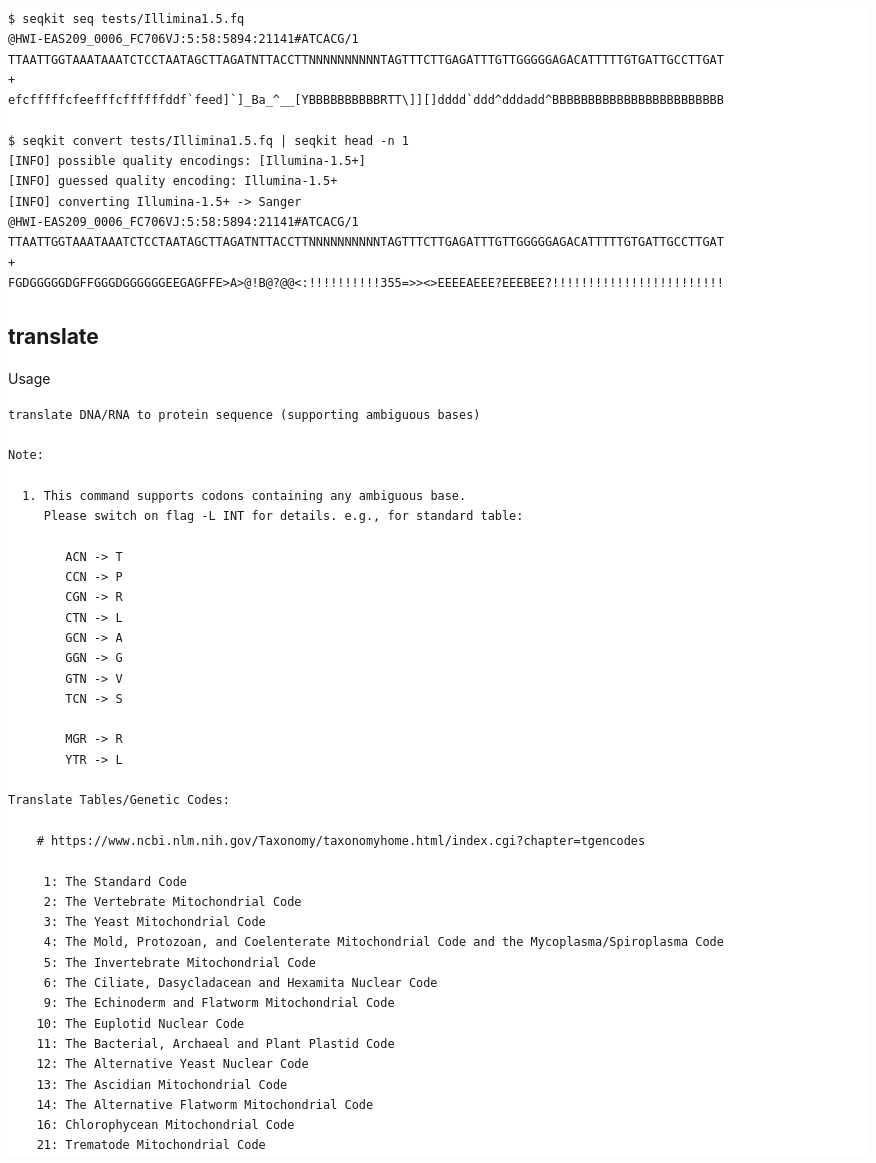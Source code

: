 ```
$ seqkit seq tests/Illimina1.5.fq
@HWI-EAS209_0006_FC706VJ:5:58:5894:21141#ATCACG/1
TTAATTGGTAAATAAATCTCCTAATAGCTTAGATNTTACCTTNNNNNNNNNNTAGTTTCTTGAGATTTGTTGGGGGAGACATTTTTGTGATTGCCTTGAT
+
efcfffffcfeefffcffffffddf`feed]`]_Ba_^__[YBBBBBBBBBBRTT\]][]dddd`ddd^dddadd^BBBBBBBBBBBBBBBBBBBBBBBB

$ seqkit convert tests/Illimina1.5.fq | seqkit head -n 1
[INFO] possible quality encodings: [Illumina-1.5+]
[INFO] guessed quality encoding: Illumina-1.5+
[INFO] converting Illumina-1.5+ -> Sanger
@HWI-EAS209_0006_FC706VJ:5:58:5894:21141#ATCACG/1
TTAATTGGTAAATAAATCTCCTAATAGCTTAGATNTTACCTTNNNNNNNNNNTAGTTTCTTGAGATTTGTTGGGGGAGACATTTTTGTGATTGCCTTGAT
+
FGDGGGGGDGFFGGGDGGGGGGEEGAGFFE>A>@!B@?@@<:!!!!!!!!!!355=>><>EEEEAEEE?EEEBEE?!!!!!!!!!!!!!!!!!!!!!!!!
```

## translate

Usage

``` text
translate DNA/RNA to protein sequence (supporting ambiguous bases)

Note:

  1. This command supports codons containing any ambiguous base.
     Please switch on flag -L INT for details. e.g., for standard table:

        ACN -> T
        CCN -> P
        CGN -> R
        CTN -> L
        GCN -> A
        GGN -> G
        GTN -> V
        TCN -> S
        
        MGR -> R
        YTR -> L

Translate Tables/Genetic Codes:

    # https://www.ncbi.nlm.nih.gov/Taxonomy/taxonomyhome.html/index.cgi?chapter=tgencodes

     1: The Standard Code
     2: The Vertebrate Mitochondrial Code
     3: The Yeast Mitochondrial Code
     4: The Mold, Protozoan, and Coelenterate Mitochondrial Code and the Mycoplasma/Spiroplasma Code
     5: The Invertebrate Mitochondrial Code
     6: The Ciliate, Dasycladacean and Hexamita Nuclear Code
     9: The Echinoderm and Flatworm Mitochondrial Code
    10: The Euplotid Nuclear Code
    11: The Bacterial, Archaeal and Plant Plastid Code
    12: The Alternative Yeast Nuclear Code
    13: The Ascidian Mitochondrial Code
    14: The Alternative Flatworm Mitochondrial Code
    16: Chlorophycean Mitochondrial Code
    21: Trematode Mitochondrial Code
```